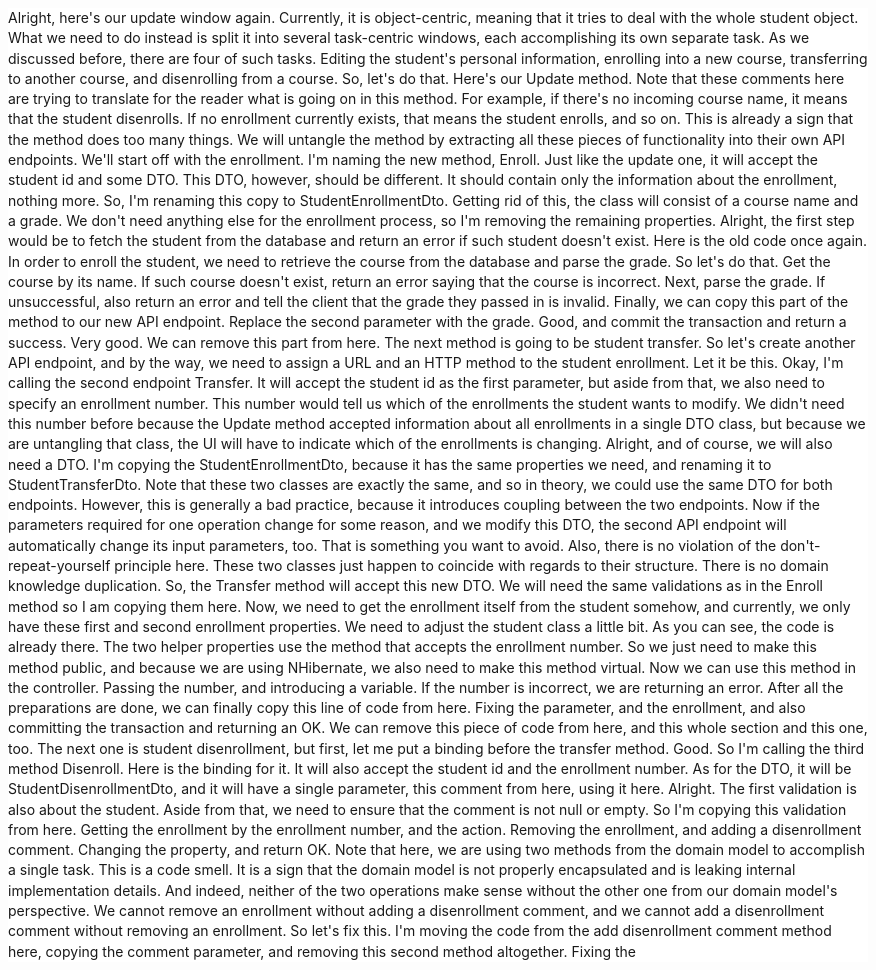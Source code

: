 Alright, here's our update window again. Currently, it is object-centric, meaning that it tries to deal with the whole student object. What we need to do instead is split it into several task-centric windows, each accomplishing its own separate task. As we discussed before, there are four of such tasks. Editing the student's personal information, enrolling into a new course, transferring to another course, and disenrolling from a course. So, let's do that. Here's our Update method. Note that these comments here are trying to translate for the reader what is going on in this method. For example, if there's no incoming course name, it means that the student disenrolls. If no enrollment currently exists, that means the student enrolls, and so on. This is already a sign that the method does too many things. We will untangle the method by extracting all these pieces of functionality into their own API endpoints. We'll start off with the enrollment. I'm naming the new method, Enroll. Just like the update one, it will accept the student id and some DTO. This DTO, however, should be different. It should contain only the information about the enrollment, nothing more. So, I'm renaming this copy to StudentEnrollmentDto. Getting rid of this, the class will consist of a course name and a grade. We don't need anything else for the enrollment process, so I'm removing the remaining properties. Alright, the first step would be to fetch the student from the database and return an error if such student doesn't exist. Here is the old code once again. In order to enroll the student, we need to retrieve the course from the database and parse the grade. So let's do that. Get the course by its name. If such course doesn't exist, return an error saying that the course is incorrect. Next, parse the grade. If unsuccessful, also return an error and tell the client that the grade they passed in is invalid. Finally, we can copy this part of the method to our new API endpoint. Replace the second parameter with the grade. Good, and commit the transaction and return a success. Very good. We can remove this part from here. The next method is going to be student transfer. So let's create another API endpoint, and by the way, we need to assign a URL and an HTTP method to the student enrollment. Let it be this. Okay, I'm calling the second endpoint Transfer. It will accept the student id as the first parameter, but aside from that, we also need to specify an enrollment number. This number would tell us which of the enrollments the student wants to modify. We didn't need this number before because the Update method accepted information about all enrollments in a single DTO class, but because we are untangling that class, the UI will have to indicate which of the enrollments is changing. Alright, and of course, we will also need a DTO. I'm copying the StudentEnrollmentDto, because it has the same properties we need, and renaming it to StudentTransferDto. Note that these two classes are exactly the same, and so in theory, we could use the same DTO for both endpoints. However, this is generally a bad practice, because it introduces coupling between the two endpoints. Now if the parameters required for one operation change for some reason, and we modify this DTO, the second API endpoint will automatically change its input parameters, too. That is something you want to avoid. Also, there is no violation of the don't-repeat-yourself principle here. These two classes just happen to coincide with regards to their structure. There is no domain knowledge duplication. So, the Transfer method will accept this new DTO. We will need the same validations as in the Enroll method so I am copying them here. Now, we need to get the enrollment itself from the student somehow, and currently, we only have these first and second enrollment properties. We need to adjust the student class a little bit. As you can see, the code is already there. The two helper properties use the method that accepts the enrollment number. So we just need to make this method public, and because we are using NHibernate, we also need to make this method virtual. Now we can use this method in the controller. Passing the number, and introducing a variable. If the number is incorrect, we are returning an error. After all the preparations are done, we can finally copy this line of code from here. Fixing the parameter, and the enrollment, and also committing the transaction and returning an OK. We can remove this piece of code from here, and this whole section and this one, too. The next one is student disenrollment, but first, let me put a binding before the transfer method. Good. So I'm calling the third method Disenroll. Here is the binding for it. It will also accept the student id and the enrollment number. As for the DTO, it will be StudentDisenrollmentDto, and it will have a single parameter, this comment from here, using it here. Alright. The first validation is also about the student. Aside from that, we need to ensure that the comment is not null or empty. So I'm copying this validation from here. Getting the enrollment by the enrollment number, and the action. Removing the enrollment, and adding a disenrollment comment. Changing the property, and return OK. Note that here, we are using two methods from the domain model to accomplish a single task. This is a code smell. It is a sign that the domain model is not properly encapsulated and is leaking internal implementation details. And indeed, neither of the two operations make sense without the other one from our domain model's perspective. We cannot remove an enrollment without adding a disenrollment comment, and we cannot add a disenrollment comment without removing an enrollment. So let's fix this. I'm moving the code from the add disenrollment comment method here, copying the comment parameter, and removing this second method altogether. Fixing the
